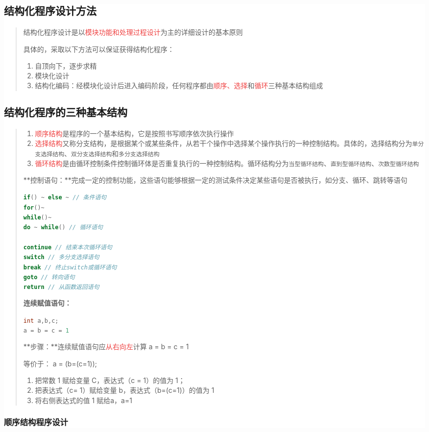 ## 结构化程序设计方法

> 结构化程序设计是以<font color='#EF4444'>模块功能和处理过程设计</font>为主的详细设计的基本原则
>
> 具体的，采取以下方法可以保证获得结构化程序：
>
> 1. 自顶向下，逐步求精
> 2. 模块化设计
> 3. 结构化编码：经模块化设计后进入编码阶段，任何程序都由<font color='#EF4444'>顺序、选择</font>和<font color='#EF4444'>循环</font>三种基本结构组成

## 结构化程序的三种基本结构

> 1. <font color='#EF4444'>顺序结构</font>是程序的一个基本结构，它是按照书写顺序依次执行操作
> 2. <font color='#EF4444'>选择结构</font>又称分支结构，是根据某个或某些条件，从若干个操作中选择某个操作执行的一种控制结构。具体的，选择结构分为`单分支选择结构`、`双分支选择结构`和`多分支选择结构`
> 3. <font color='#EF4444'>循环结构</font>是由循环控制条件控制循环体是否重复执行的一种控制结构。循环结构分为`当型循环结构`、`直到型循环结构`、`次数型循环结构`
>
> **控制语句：**完成一定的控制功能，这些语句能够根据一定的测试条件决定某些语句是否被执行，如分支、循环、跳转等语句
>
> ```C
> if() ~ else ~ // 条件语句
> for()~ 
> while()~ 
> do ~ while() // 循环语句
>   
> continue // 结束本次循环语句
> switch // 多分支选择语句
> break // 终止switch或循环语句
> goto // 转向语句
> return // 从函数返回语句
> ```
>
> **连续赋值语句：**
>
> ```c
> int a,b,c;
> a = b = c = 1
> ```
>
> **步骤：**连续赋值语句应<font color='#EF4444'>从右向左</font>计算 a = b = c = 1
>
> 等价于： a = (b=(c=1));
>
> 1. 把常数 1 赋给变量 C，表达式（c = 1）的值为 1；
> 2. 把表达式（c= 1）赋给变量 b，表达式（b=(c=1)）的值为 1
> 3. 将右侧表达式的值 1 赋给a，a=1

### 顺序结构程序设计
